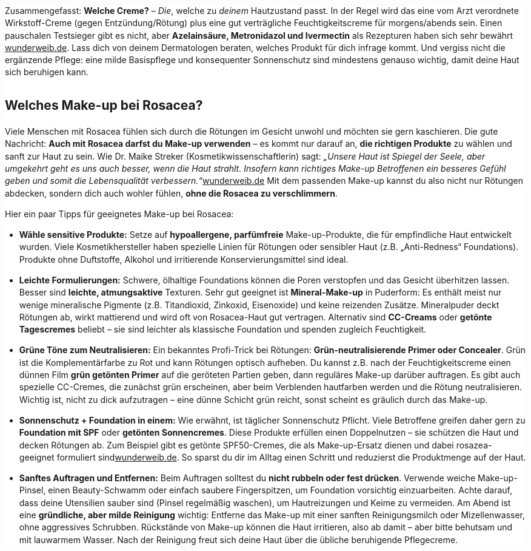 Zusammengefasst: **Welche Creme?** – *Die*, welche zu *deinem* Hautzustand passt. In der Regel wird das eine vom Arzt verordnete Wirkstoff-Creme (gegen Entzündung/Rötung) plus eine gut verträgliche Feuchtigkeitscreme für morgens/abends sein. Einen pauschalen Testsieger gibt es nicht, aber **Azelainsäure, Metronidazol und Ivermectin** als Rezepturen haben sich sehr bewährt​[wunderweib.de](https://www.wunderweib.de/rosacea-creme-testsieger-127828.html#:~:text=%2A%20Skinoren%2015,wirksam%20Papeln%20und%20Pusteln%20bek%C3%A4mpft). Lass dich von deinem Dermatologen beraten, welches Produkt für dich infrage kommt. Und vergiss nicht die ergänzende Pflege: eine milde Basispflege und konsequenter Sonnenschutz sind mindestens genauso wichtig, damit deine Haut sich beruhigen kann.

## **Welches Make-up bei Rosacea?**

Viele Menschen mit Rosacea fühlen sich durch die Rötungen im Gesicht unwohl und möchten sie gern kaschieren. Die gute Nachricht: **Auch mit Rosacea darfst du Make-up verwenden** – es kommt nur darauf an, **die richtigen Produkte** zu wählen und sanft zur Haut zu sein. Wie Dr. Maike Streker (Kosmetikwissenschaftlerin) sagt: *„Unsere Haut ist Spiegel der Seele, aber umgekehrt geht es uns auch besser, wenn die Haut strahlt. Insofern kann richtiges Make-up Betroffenen ein besseres Gefühl geben und somit die Lebensqualität verbessern.“*​[wunderweib.de](https://www.wunderweib.de/rosacea-creme-testsieger-127828.html#:~:text=10,r%C3%A4t%20Dr.%20Maike%20Streker) Mit dem passenden Make-up kannst du also nicht nur Rötungen abdecken, sondern dich auch wohler fühlen, **ohne die Rosacea zu verschlimmern**.

Hier ein paar Tipps für geeignetes Make-up bei Rosacea:

* **Wähle sensitive Produkte:** Setze auf **hypoallergene, parfümfreie** Make-up-Produkte, die für empfindliche Haut entwickelt wurden. Viele Kosmetikhersteller haben spezielle Linien für Rötungen oder sensibler Haut (z.B. „Anti-Redness“ Foundations). Produkte ohne Duftstoffe, Alkohol und irritierende Konservierungsmittel sind ideal.

* **Leichte Formulierungen:** Schwere, ölhaltige Foundations können die Poren verstopfen und das Gesicht überhitzen lassen. Besser sind **leichte, atmungsaktive** Texturen. Sehr gut geeignet ist **Mineral-Make-up** in Puderform: Es enthält meist nur wenige mineralische Pigmente (z.B. Titandioxid, Zinkoxid, Eisenoxide) und keine reizenden Zusätze. Mineralpuder deckt Rötungen ab, wirkt mattierend und wird oft von Rosacea-Haut gut vertragen. Alternativ sind **CC-Creams** oder **getönte Tagescremes** beliebt – sie sind leichter als klassische Foundation und spenden zugleich Feuchtigkeit.

* **Grüne Töne zum Neutralisieren:** Ein bekanntes Profi-Trick bei Rötungen: **Grün-neutralisierende Primer oder Concealer**. Grün ist die Komplementärfarbe zu Rot und kann Rötungen optisch aufheben. Du kannst z.B. nach der Feuchtigkeitscreme einen dünnen Film **grün getönten Primer** auf die geröteten Partien geben, dann reguläres Make-up darüber auftragen. Es gibt auch spezielle CC-Cremes, die zunächst grün erscheinen, aber beim Verblenden hautfarben werden und die Rötung neutralisieren. Wichtig ist, nicht zu dick aufzutragen – eine dünne Schicht grün reicht, sonst scheint es gräulich durch das Make-up.

* **Sonnenschutz \+ Foundation in einem:** Wie erwähnt, ist täglicher Sonnenschutz Pflicht. Viele Betroffene greifen daher gern zu **Foundation mit SPF** oder **getönten Sonnencremes**. Diese Produkte erfüllen einen Doppelnutzen – sie schützen die Haut und decken Rötungen ab. Zum Beispiel gibt es getönte SPF50-Cremes, die als Make-up-Ersatz dienen und dabei rosazea-geeignet formuliert sind​[wunderweib.de](https://www.wunderweib.de/rosacea-creme-testsieger-127828.html#:~:text=leichtes%20Make). So sparst du dir im Alltag einen Schritt und reduzierst die Produktmenge auf der Haut.

* **Sanftes Auftragen und Entfernen:** Beim Auftragen solltest du **nicht rubbeln oder fest drücken**. Verwende weiche Make-up-Pinsel, einen Beauty-Schwamm oder einfach saubere Fingerspitzen, um Foundation vorsichtig einzuarbeiten. Achte darauf, dass deine Utensilien sauber sind (Pinsel regelmäßig waschen), um Hautreizungen und Keime zu vermeiden. Am Abend ist eine **gründliche, aber milde Reinigung** wichtig: Entferne das Make-up mit einer sanften Reinigungsmilch oder Mizellenwasser, ohne aggressives Schrubben. Rückstände von Make-up können die Haut irritieren, also ab damit – aber bitte behutsam und mit lauwarmem Wasser. Nach der Reinigung freut sich deine Haut über die übliche beruhigende Pflegecreme.
